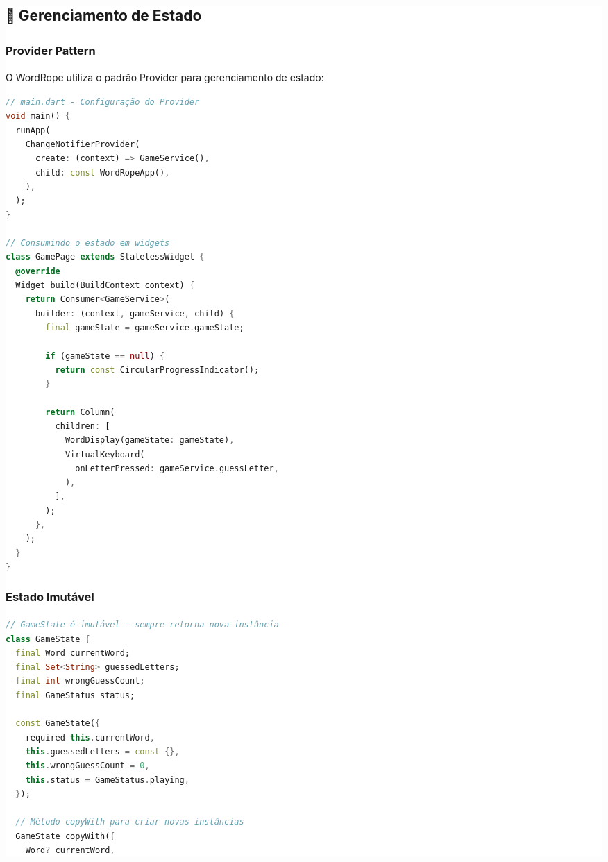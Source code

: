 
## 🔄 Gerenciamento de Estado

### Provider Pattern

O WordRope utiliza o padrão Provider para gerenciamento de estado:

```dart
// main.dart - Configuração do Provider
void main() {
  runApp(
    ChangeNotifierProvider(
      create: (context) => GameService(),
      child: const WordRopeApp(),
    ),
  );
}

// Consumindo o estado em widgets
class GamePage extends StatelessWidget {
  @override
  Widget build(BuildContext context) {
    return Consumer<GameService>(
      builder: (context, gameService, child) {
        final gameState = gameService.gameState;
        
        if (gameState == null) {
          return const CircularProgressIndicator();
        }
        
        return Column(
          children: [
            WordDisplay(gameState: gameState),
            VirtualKeyboard(
              onLetterPressed: gameService.guessLetter,
            ),
          ],
        );
      },
    );
  }
}
```

### Estado Imutável

```dart
// GameState é imutável - sempre retorna nova instância
class GameState {
  final Word currentWord;
  final Set<String> guessedLetters;
  final int wrongGuessCount;
  final GameStatus status;
  
  const GameState({
    required this.currentWord,
    this.guessedLetters = const {},
    this.wrongGuessCount = 0,
    this.status = GameStatus.playing,
  });
  
  // Método copyWith para criar novas instâncias
  GameState copyWith({
    Word? currentWord,
```